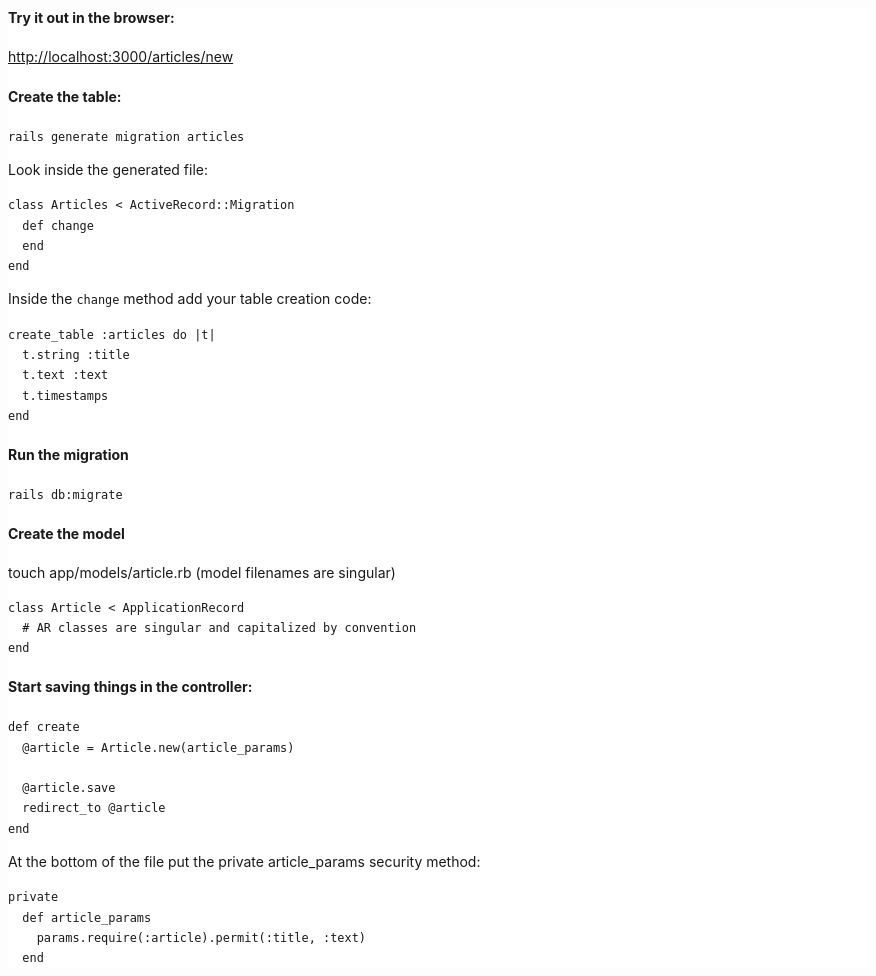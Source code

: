 #### Try it out in the browser:

[http://localhost:3000/articles/new](http://localhost:3000/articles/new)

#### Create the table:

```text
rails generate migration articles
```

Look inside the generated file:

```text
class Articles < ActiveRecord::Migration
  def change
  end
end
```

Inside the `change` method add your table creation code:

```text
create_table :articles do |t|
  t.string :title
  t.text :text
  t.timestamps
end
```

#### Run the migration

```text
rails db:migrate
```

#### Create the model

touch app/models/article.rb \(model filenames are singular\)

```text
class Article < ApplicationRecord
  # AR classes are singular and capitalized by convention
end
```

#### Start saving things in the controller:

```text
def create
  @article = Article.new(article_params)

  @article.save
  redirect_to @article
end
```

At the bottom of the file put the private article\_params security method:

```text
private
  def article_params
    params.require(:article).permit(:title, :text)
  end
```
